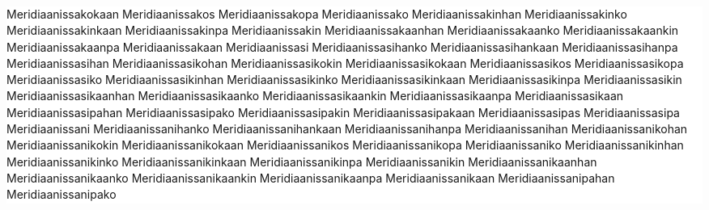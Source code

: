 Meridiaanissakokaan
Meridiaanissakos
Meridiaanissakopa
Meridiaanissako
Meridiaanissakinhan
Meridiaanissakinko
Meridiaanissakinkaan
Meridiaanissakinpa
Meridiaanissakin
Meridiaanissakaanhan
Meridiaanissakaanko
Meridiaanissakaankin
Meridiaanissakaanpa
Meridiaanissakaan
Meridiaanissasi
Meridiaanissasihanko
Meridiaanissasihankaan
Meridiaanissasihanpa
Meridiaanissasihan
Meridiaanissasikohan
Meridiaanissasikokin
Meridiaanissasikokaan
Meridiaanissasikos
Meridiaanissasikopa
Meridiaanissasiko
Meridiaanissasikinhan
Meridiaanissasikinko
Meridiaanissasikinkaan
Meridiaanissasikinpa
Meridiaanissasikin
Meridiaanissasikaanhan
Meridiaanissasikaanko
Meridiaanissasikaankin
Meridiaanissasikaanpa
Meridiaanissasikaan
Meridiaanissasipahan
Meridiaanissasipako
Meridiaanissasipakin
Meridiaanissasipakaan
Meridiaanissasipas
Meridiaanissasipa
Meridiaanissani
Meridiaanissanihanko
Meridiaanissanihankaan
Meridiaanissanihanpa
Meridiaanissanihan
Meridiaanissanikohan
Meridiaanissanikokin
Meridiaanissanikokaan
Meridiaanissanikos
Meridiaanissanikopa
Meridiaanissaniko
Meridiaanissanikinhan
Meridiaanissanikinko
Meridiaanissanikinkaan
Meridiaanissanikinpa
Meridiaanissanikin
Meridiaanissanikaanhan
Meridiaanissanikaanko
Meridiaanissanikaankin
Meridiaanissanikaanpa
Meridiaanissanikaan
Meridiaanissanipahan
Meridiaanissanipako